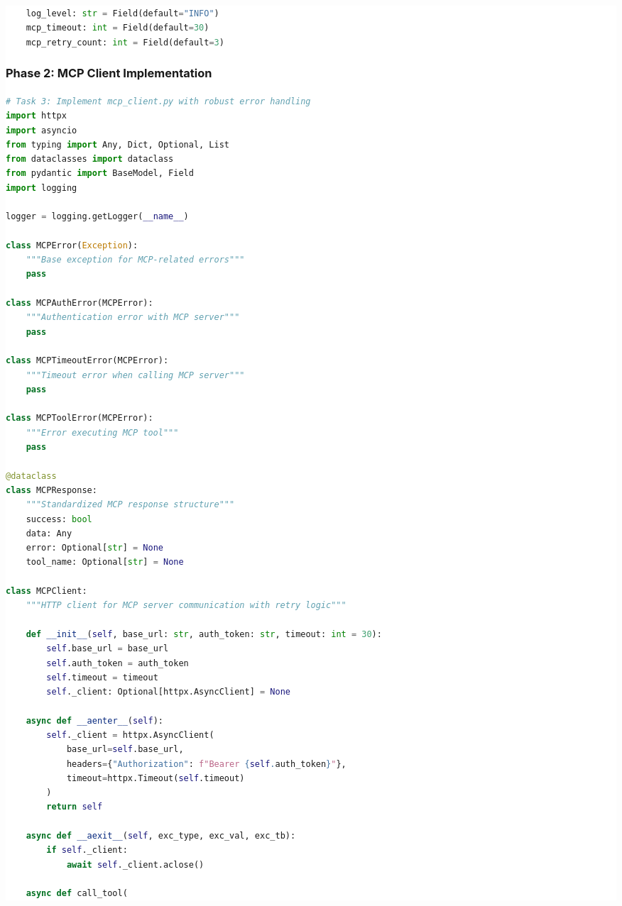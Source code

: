 ```python
    log_level: str = Field(default="INFO")
    mcp_timeout: int = Field(default=30)
    mcp_retry_count: int = Field(default=3)
```

### Phase 2: MCP Client Implementation
```python
# Task 3: Implement mcp_client.py with robust error handling
import httpx
import asyncio
from typing import Any, Dict, Optional, List
from dataclasses import dataclass
from pydantic import BaseModel, Field
import logging

logger = logging.getLogger(__name__)

class MCPError(Exception):
    """Base exception for MCP-related errors"""
    pass

class MCPAuthError(MCPError):
    """Authentication error with MCP server"""
    pass

class MCPTimeoutError(MCPError):
    """Timeout error when calling MCP server"""
    pass

class MCPToolError(MCPError):
    """Error executing MCP tool"""
    pass

@dataclass
class MCPResponse:
    """Standardized MCP response structure"""
    success: bool
    data: Any
    error: Optional[str] = None
    tool_name: Optional[str] = None

class MCPClient:
    """HTTP client for MCP server communication with retry logic"""
    
    def __init__(self, base_url: str, auth_token: str, timeout: int = 30):
        self.base_url = base_url
        self.auth_token = auth_token
        self.timeout = timeout
        self._client: Optional[httpx.AsyncClient] = None
    
    async def __aenter__(self):
        self._client = httpx.AsyncClient(
            base_url=self.base_url,
            headers={"Authorization": f"Bearer {self.auth_token}"},
            timeout=httpx.Timeout(self.timeout)
        )
        return self
    
    async def __aexit__(self, exc_type, exc_val, exc_tb):
        if self._client:
            await self._client.aclose()
    
    async def call_tool(
```